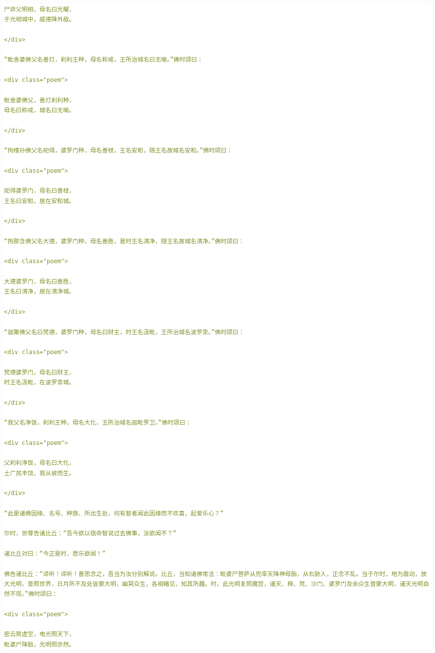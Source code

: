 ```yaml
尸弃父明相，母名曰光曜，  
于光相城中，威德降外敌。

</div>

“毗舍婆佛父名善灯，刹利王种，母名称戒，王所治城名曰无喻。”佛时颂曰：

<div class="poem">

毗舍婆佛父，善灯刹利种，  
母名曰称戒，城名曰无喻。

</div>

“拘楼孙佛父名祀得，婆罗门种，母名善枝，王名安和，随王名故城名安和。”佛时颂曰：

<div class="poem">

祀得婆罗门，母名曰善枝，  
王名曰安和，居在安和城。

</div>

“拘那含佛父名大德，婆罗门种，母名善胜，是时王名清净，随王名故城名清净。”佛时颂曰：

<div class="poem">

大德婆罗门，母名曰善胜，  
王名曰清净，居在清净城。

</div>

“迦葉佛父名曰梵德，婆罗门种，母名曰财主，时王名汲毗，王所治城名波罗柰。”佛时颂曰：

<div class="poem">

梵德婆罗门，母名曰财主，  
时王名汲毗，在波罗柰城。

</div>

“我父名净饭，刹利王种，母名大化，王所治城名迦毗罗卫。”佛时颂曰：

<div class="poem">

父刹利净饭，母名曰大化，  
土广民丰饶，我从彼而生。

</div>

“此是诸佛因缘、名号、种族、所出生处，何有智者闻此因缘而不欢喜，起爱乐心？”

尔时，世尊告诸比丘：“吾今欲以宿命智说过去佛事，汝欲闻不？”

诸比丘对曰：“今正是时，愿乐欲闻！”

佛告诸比丘：“谛听！谛听！善思念之，吾当为汝分别解说。比丘，当知诸佛常法：毗婆尸菩萨从兜率天降神母胎，从右胁入，正念不乱。当于尔时，地为震动，放大光明，普照世界，日月所不及处皆蒙大明，幽冥众生，各相睹见，知其所趣。时，此光明复照魔宫，诸天、释、梵、沙门、婆罗门及余众生普蒙大明，诸天光明自然不现。”佛时颂曰：

<div class="poem">

密云聚虚空，电光照天下，  
毗婆尸降胎，光明照亦然。  
```